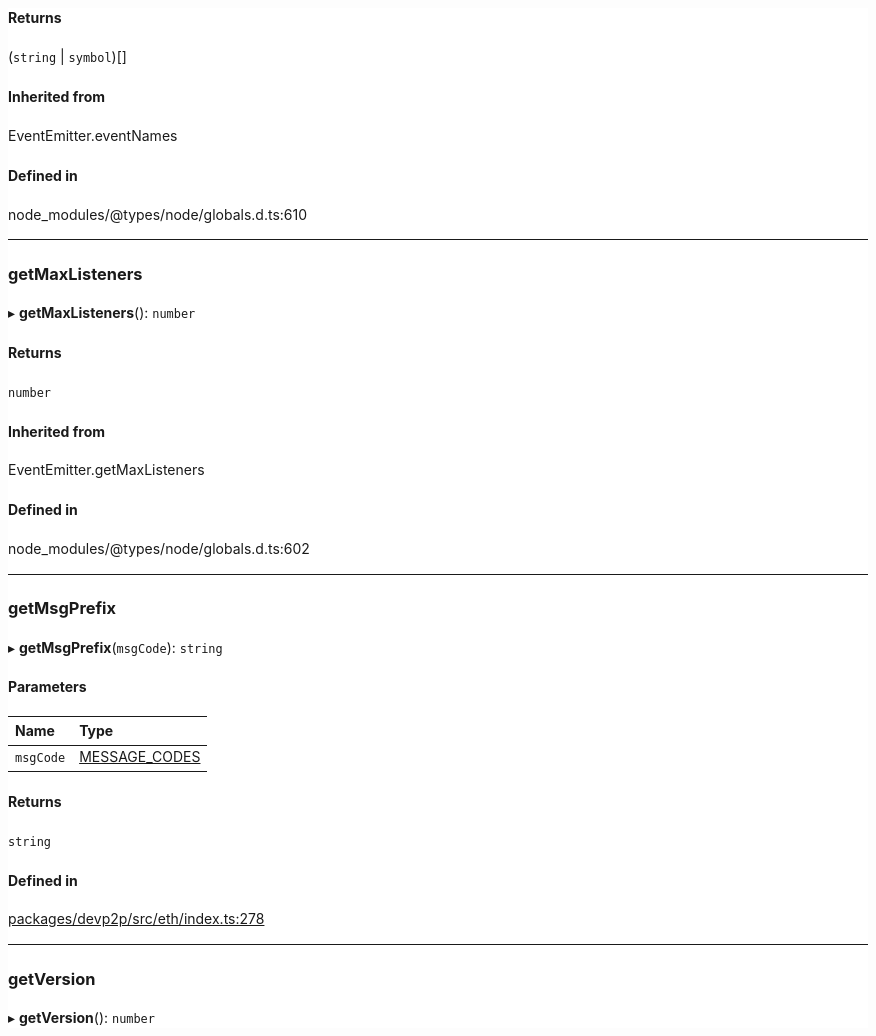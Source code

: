 #### Returns

(`string` \| `symbol`)[]

#### Inherited from

EventEmitter.eventNames

#### Defined in

node_modules/@types/node/globals.d.ts:610

---

### getMaxListeners

▸ **getMaxListeners**(): `number`

#### Returns

`number`

#### Inherited from

EventEmitter.getMaxListeners

#### Defined in

node_modules/@types/node/globals.d.ts:602

---

### getMsgPrefix

▸ **getMsgPrefix**(`msgCode`): `string`

#### Parameters

| Name      | Type                                                 |
| :-------- | :--------------------------------------------------- |
| `msgCode` | [MESSAGE_CODES](../enums/eth.eth-1.message_codes.md) |

#### Returns

`string`

#### Defined in

[packages/devp2p/src/eth/index.ts:278](https://github.com/ethereumjs/ethereumjs-monorepo/blob/master/packages/devp2p/src/eth/index.ts#L278)

---

### getVersion

▸ **getVersion**(): `number`
